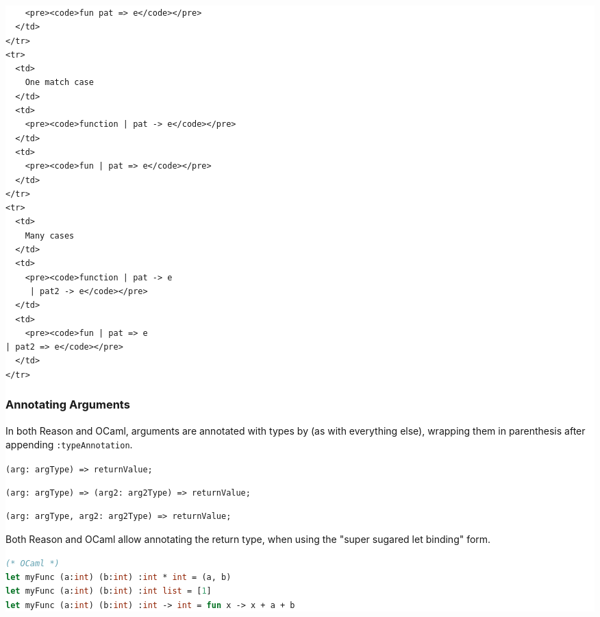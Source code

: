         <pre><code>fun pat => e</code></pre>
      </td>
    </tr>
    <tr>
      <td>
        One match case
      </td>
      <td>
        <pre><code>function | pat -> e</code></pre>
      </td>
      <td>
        <pre><code>fun | pat => e</code></pre>
      </td>
    </tr>
    <tr>
      <td>
        Many cases
      </td>
      <td>
        <pre><code>function | pat -> e
         | pat2 -> e</code></pre>
      </td>
      <td>
        <pre><code>fun | pat => e
    | pat2 => e</code></pre>
      </td>
    </tr>
  </tbody>
</table>

### Annotating Arguments

In both Reason and OCaml, arguments are annotated with types by (as with
everything else), wrapping them in parenthesis after appending
`:typeAnnotation`.

```reason
(arg: argType) => returnValue;
```

```reason
(arg: argType) => (arg2: arg2Type) => returnValue;
```

```reason
(arg: argType, arg2: arg2Type) => returnValue;
```

Both Reason and OCaml allow annotating the return type, when using the
"super sugared let binding" form.

```ocaml
(* OCaml *)
let myFunc (a:int) (b:int) :int * int = (a, b)
let myFunc (a:int) (b:int) :int list = [1]
let myFunc (a:int) (b:int) :int -> int = fun x -> x + a + b
```

